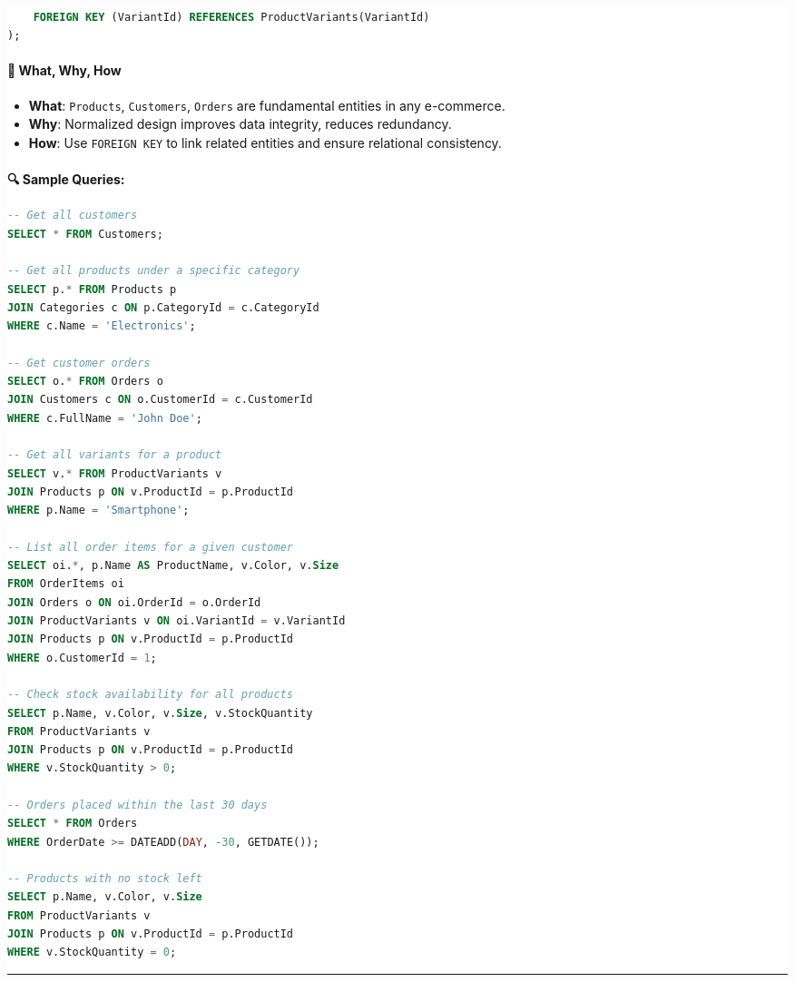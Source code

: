 ```sql
    FOREIGN KEY (VariantId) REFERENCES ProductVariants(VariantId)
);
```

#### 🧵 What, Why, How
- **What**: `Products`, `Customers`, `Orders` are fundamental entities in any e-commerce.
- **Why**: Normalized design improves data integrity, reduces redundancy.
- **How**: Use `FOREIGN KEY` to link related entities and ensure relational consistency.

#### 🔍 Sample Queries:

```sql
-- Get all customers
SELECT * FROM Customers;

-- Get all products under a specific category
SELECT p.* FROM Products p
JOIN Categories c ON p.CategoryId = c.CategoryId
WHERE c.Name = 'Electronics';

-- Get customer orders
SELECT o.* FROM Orders o
JOIN Customers c ON o.CustomerId = c.CustomerId
WHERE c.FullName = 'John Doe';

-- Get all variants for a product
SELECT v.* FROM ProductVariants v
JOIN Products p ON v.ProductId = p.ProductId
WHERE p.Name = 'Smartphone';

-- List all order items for a given customer
SELECT oi.*, p.Name AS ProductName, v.Color, v.Size
FROM OrderItems oi
JOIN Orders o ON oi.OrderId = o.OrderId
JOIN ProductVariants v ON oi.VariantId = v.VariantId
JOIN Products p ON v.ProductId = p.ProductId
WHERE o.CustomerId = 1;

-- Check stock availability for all products
SELECT p.Name, v.Color, v.Size, v.StockQuantity
FROM ProductVariants v
JOIN Products p ON v.ProductId = p.ProductId
WHERE v.StockQuantity > 0;

-- Orders placed within the last 30 days
SELECT * FROM Orders
WHERE OrderDate >= DATEADD(DAY, -30, GETDATE());

-- Products with no stock left
SELECT p.Name, v.Color, v.Size
FROM ProductVariants v
JOIN Products p ON v.ProductId = p.ProductId
WHERE v.StockQuantity = 0;
```

---